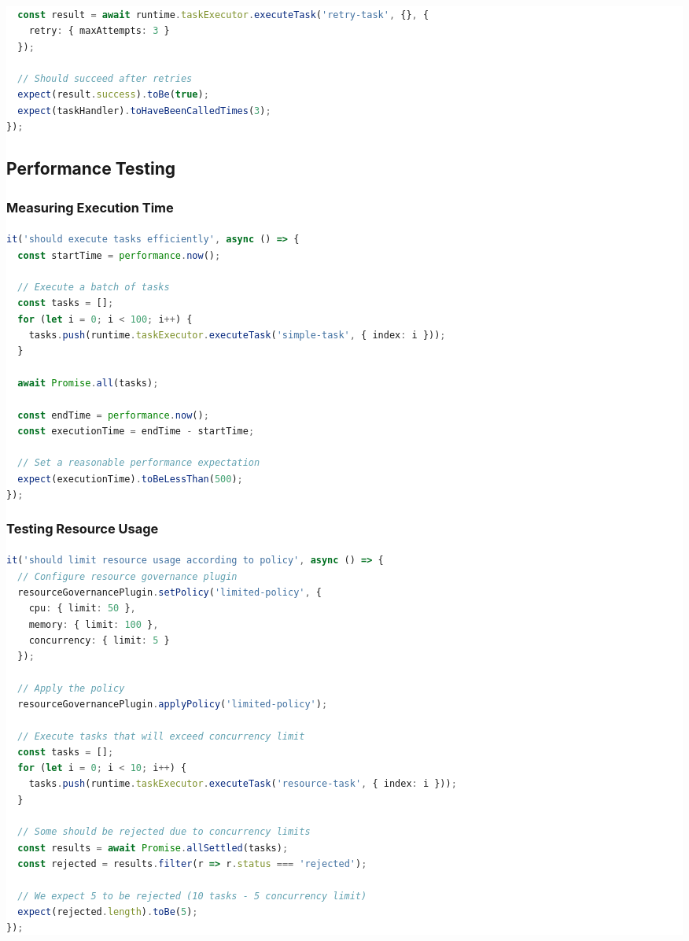 ```typescript
  const result = await runtime.taskExecutor.executeTask('retry-task', {}, {
    retry: { maxAttempts: 3 }
  });
  
  // Should succeed after retries
  expect(result.success).toBe(true);
  expect(taskHandler).toHaveBeenCalledTimes(3);
});
```

## Performance Testing

### Measuring Execution Time

```typescript
it('should execute tasks efficiently', async () => {
  const startTime = performance.now();
  
  // Execute a batch of tasks
  const tasks = [];
  for (let i = 0; i < 100; i++) {
    tasks.push(runtime.taskExecutor.executeTask('simple-task', { index: i }));
  }
  
  await Promise.all(tasks);
  
  const endTime = performance.now();
  const executionTime = endTime - startTime;
  
  // Set a reasonable performance expectation
  expect(executionTime).toBeLessThan(500);
});
```

### Testing Resource Usage

```typescript
it('should limit resource usage according to policy', async () => {
  // Configure resource governance plugin
  resourceGovernancePlugin.setPolicy('limited-policy', {
    cpu: { limit: 50 },
    memory: { limit: 100 },
    concurrency: { limit: 5 }
  });
  
  // Apply the policy
  resourceGovernancePlugin.applyPolicy('limited-policy');
  
  // Execute tasks that will exceed concurrency limit
  const tasks = [];
  for (let i = 0; i < 10; i++) {
    tasks.push(runtime.taskExecutor.executeTask('resource-task', { index: i }));
  }
  
  // Some should be rejected due to concurrency limits
  const results = await Promise.allSettled(tasks);
  const rejected = results.filter(r => r.status === 'rejected');
  
  // We expect 5 to be rejected (10 tasks - 5 concurrency limit)
  expect(rejected.length).toBe(5);
});
```
